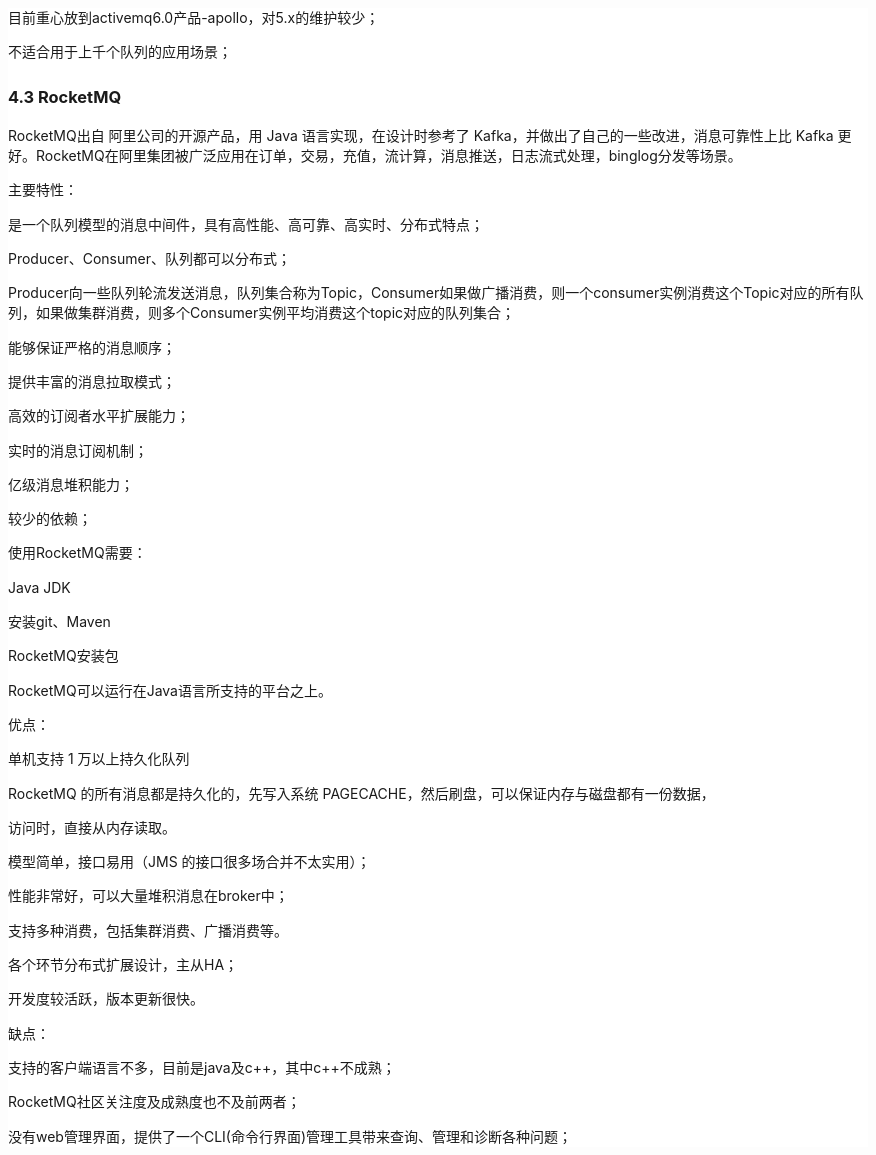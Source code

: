 目前重心放到activemq6.0产品-apollo，对5.x的维护较少；

不适合用于上千个队列的应用场景；

### 4.3 RocketMQ
RocketMQ出自 阿里公司的开源产品，用 Java 语言实现，在设计时参考了 Kafka，并做出了自己的一些改进，消息可靠性上比 Kafka 更好。RocketMQ在阿里集团被广泛应用在订单，交易，充值，流计算，消息推送，日志流式处理，binglog分发等场景。

主要特性：

是一个队列模型的消息中间件，具有高性能、高可靠、高实时、分布式特点；

Producer、Consumer、队列都可以分布式；

Producer向一些队列轮流发送消息，队列集合称为Topic，Consumer如果做广播消费，则一个consumer实例消费这个Topic对应的所有队列，如果做集群消费，则多个Consumer实例平均消费这个topic对应的队列集合；

能够保证严格的消息顺序；

提供丰富的消息拉取模式；

高效的订阅者水平扩展能力；

实时的消息订阅机制；

亿级消息堆积能力；

较少的依赖；

使用RocketMQ需要：

Java JDK

安装git、Maven

RocketMQ安装包

RocketMQ可以运行在Java语言所支持的平台之上。

优点：

单机支持 1 万以上持久化队列

RocketMQ 的所有消息都是持久化的，先写入系统 PAGECACHE，然后刷盘，可以保证内存与磁盘都有一份数据，

访问时，直接从内存读取。

模型简单，接口易用（JMS 的接口很多场合并不太实用）；

性能非常好，可以大量堆积消息在broker中；

支持多种消费，包括集群消费、广播消费等。

各个环节分布式扩展设计，主从HA；

开发度较活跃，版本更新很快。

缺点：

支持的客户端语言不多，目前是java及c++，其中c++不成熟；

RocketMQ社区关注度及成熟度也不及前两者；

没有web管理界面，提供了一个CLI(命令行界面)管理工具带来查询、管理和诊断各种问题；
